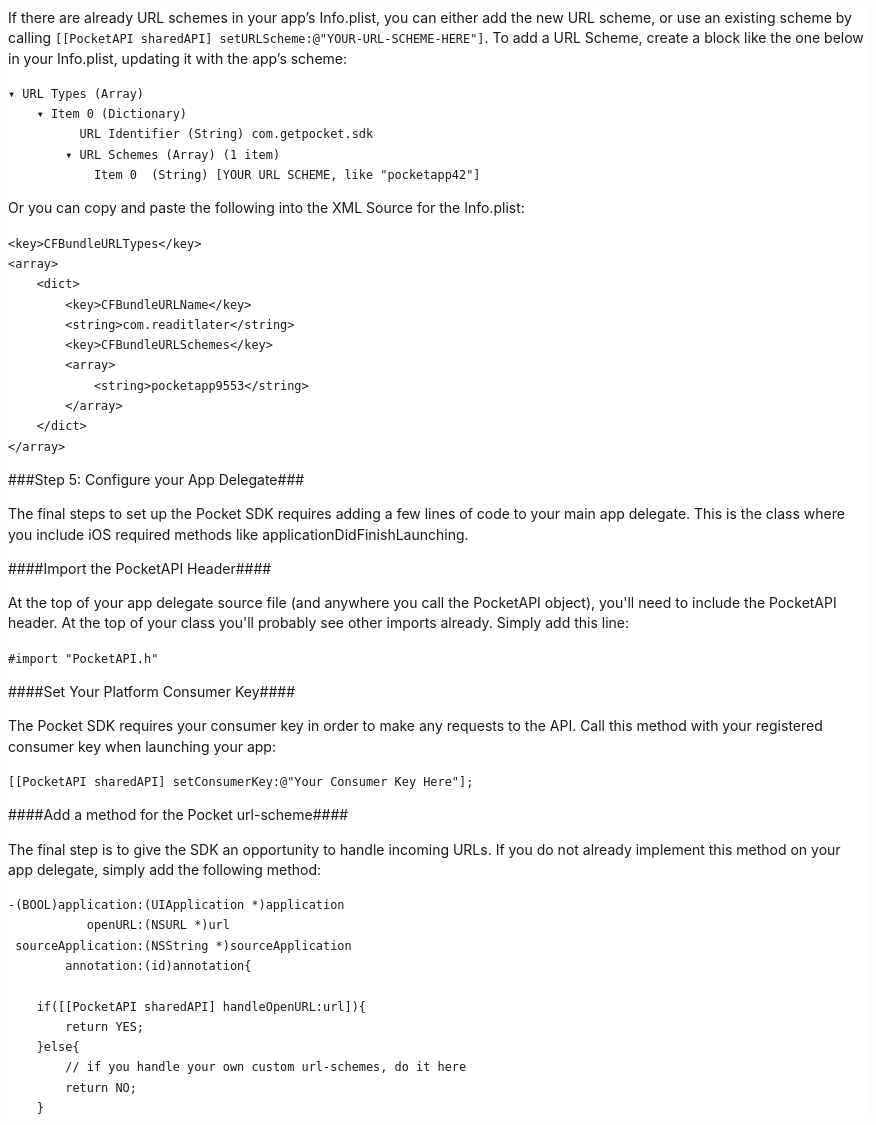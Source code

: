 If there are already URL schemes in your app’s Info.plist, you can either add the new URL scheme, or use an existing scheme by calling `[[PocketAPI sharedAPI] setURLScheme:@"YOUR-URL-SCHEME-HERE"]`. To add a URL Scheme, create a block like the one below in your Info.plist, updating it with the app’s scheme:

	▾ URL Types (Array)
		▾ Item 0 (Dictionary)
			  URL Identifier (String) com.getpocket.sdk
			▾ URL Schemes (Array) (1 item)
				Item 0	(String) [YOUR URL SCHEME, like "pocketapp42"]

Or you can copy and paste the following into the XML Source for the Info.plist:

	<key>CFBundleURLTypes</key>
	<array>
		<dict>
			<key>CFBundleURLName</key>
			<string>com.readitlater</string>
			<key>CFBundleURLSchemes</key>
			<array>
				<string>pocketapp9553</string>
			</array>
		</dict>
	</array>

###Step 5: Configure your App Delegate###


The final steps to set up the Pocket SDK requires adding a few lines of code to your main app delegate. This is the class where you include iOS required methods like applicationDidFinishLaunching.

####Import the PocketAPI Header####

At the top of your app delegate source file (and anywhere you call the PocketAPI object),  you'll need to include the PocketAPI header. At the top of your class you'll probably see other imports already. Simply add this line:

	#import "PocketAPI.h"

####Set Your Platform Consumer Key####

The Pocket SDK requires your consumer key in order to make any requests to the API. Call this method with your registered consumer key when launching your app:

	[[PocketAPI sharedAPI] setConsumerKey:@"Your Consumer Key Here"];

####Add a method for the Pocket url-scheme####

The final step is to give the SDK an opportunity to handle incoming URLs.  If you do not already implement this method on your app delegate, simply add the following method:

	-(BOOL)application:(UIApplication *)application
	           openURL:(NSURL *)url
	 sourceApplication:(NSString *)sourceApplication
	        annotation:(id)annotation{

	    if([[PocketAPI sharedAPI] handleOpenURL:url]){
	        return YES;
	    }else{
	        // if you handle your own custom url-schemes, do it here
	        return NO;
	    }
